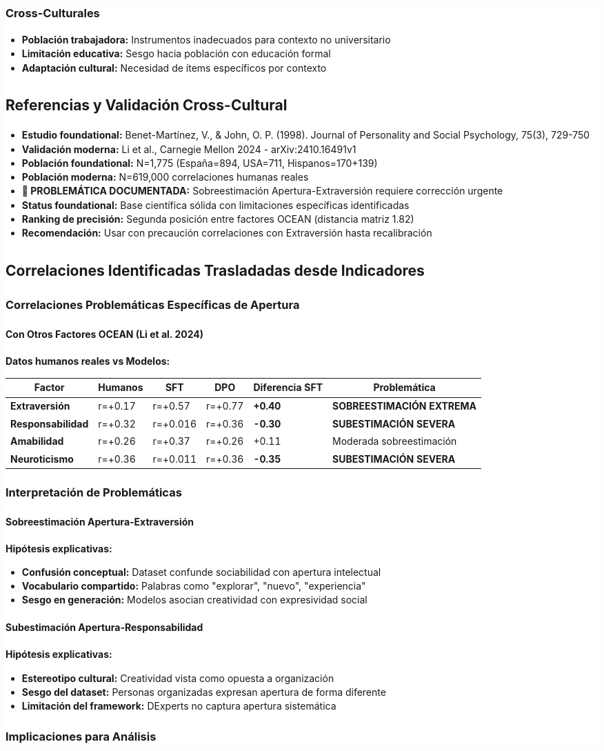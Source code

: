 ### Cross-Culturales
- **Población trabajadora:** Instrumentos inadecuados para contexto no universitario
- **Limitación educativa:** Sesgo hacia población con educación formal
- **Adaptación cultural:** Necesidad de ítems específicos por contexto

## Referencias y Validación Cross-Cultural
- **Estudio foundational:** Benet-Martínez, V., & John, O. P. (1998). Journal of Personality and Social Psychology, 75(3), 729-750
- **Validación moderna:** Li et al., Carnegie Mellon 2024 - arXiv:2410.16491v1
- **Población foundational:** N=1,775 (España=894, USA=711, Hispanos=170+139)
- **Población moderna:** N=619,000 correlaciones humanas reales
- **🚨 PROBLEMÁTICA DOCUMENTADA:** Sobreestimación Apertura-Extraversión requiere corrección urgente
- **Status foundational:** Base científica sólida con limitaciones específicas identificadas
- **Ranking de precisión:** Segunda posición entre factores OCEAN (distancia matriz 1.82)
- **Recomendación:** Usar con precaución correlaciones con Extraversión hasta recalibración

## Correlaciones Identificadas Trasladadas desde Indicadores

### Correlaciones Problemáticas Específicas de Apertura

#### Con Otros Factores OCEAN (Li et al. 2024)
**Datos humanos reales vs Modelos:**

| Factor | Humanos | SFT | DPO | Diferencia SFT | Problemática |
|--------|---------|-----|-----|---------------|---------------|
| **Extraversión** | r=+0.17 | r=+0.57 | r=+0.77 | **+0.40** | **SOBREESTIMACIÓN EXTREMA** |
| **Responsabilidad** | r=+0.32 | r=+0.016 | r=+0.36 | **-0.30** | **SUBESTIMACIÓN SEVERA** |
| **Amabilidad** | r=+0.26 | r=+0.37 | r=+0.26 | +0.11 | Moderada sobreestimación |
| **Neuroticismo** | r=+0.36 | r=+0.011 | r=+0.36 | **-0.35** | **SUBESTIMACIÓN SEVERA** |

### Interpretación de Problemáticas

#### Sobreestimación Apertura-Extraversión
**Hipótesis explicativas:**
- **Confusión conceptual:** Dataset confunde sociabilidad con apertura intelectual
- **Vocabulario compartido:** Palabras como "explorar", "nuevo", "experiencia"
- **Sesgo en generación:** Modelos asocian creatividad con expresividad social

#### Subestimación Apertura-Responsabilidad
**Hipótesis explicativas:**
- **Estereotipo cultural:** Creatividad vista como opuesta a organización
- **Sesgo del dataset:** Personas organizadas expresan apertura de forma diferente
- **Limitación del framework:** DExperts no captura apertura sistemática

### Implicaciones para Análisis
